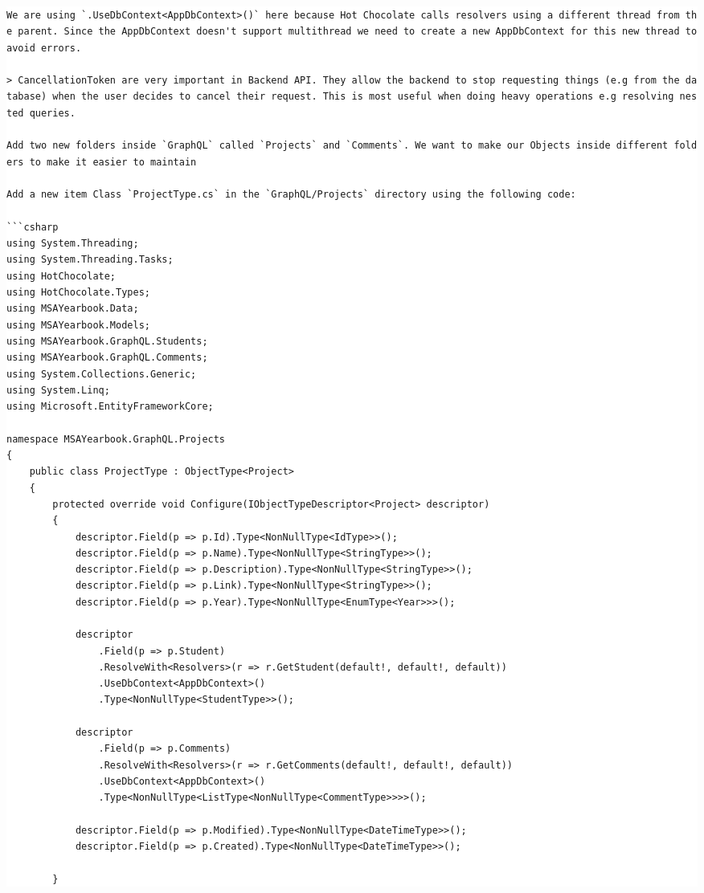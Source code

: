     We are using `.UseDbContext<AppDbContext>()` here because Hot Chocolate calls resolvers using a different thread from the parent. Since the AppDbContext doesn't support multithread we need to create a new AppDbContext for this new thread to avoid errors.

    > CancellationToken are very important in Backend API. They allow the backend to stop requesting things (e.g from the database) when the user decides to cancel their request. This is most useful when doing heavy operations e.g resolving nested queries.

    Add two new folders inside `GraphQL` called `Projects` and `Comments`. We want to make our Objects inside different folders to make it easier to maintain

    Add a new item Class `ProjectType.cs` in the `GraphQL/Projects` directory using the following code:

    ```csharp
    using System.Threading;
    using System.Threading.Tasks;
    using HotChocolate;
    using HotChocolate.Types;
    using MSAYearbook.Data;
    using MSAYearbook.Models;
    using MSAYearbook.GraphQL.Students;
    using MSAYearbook.GraphQL.Comments;
    using System.Collections.Generic;
    using System.Linq;
    using Microsoft.EntityFrameworkCore;

    namespace MSAYearbook.GraphQL.Projects
    {
        public class ProjectType : ObjectType<Project>
        {
            protected override void Configure(IObjectTypeDescriptor<Project> descriptor)
            {
                descriptor.Field(p => p.Id).Type<NonNullType<IdType>>();
                descriptor.Field(p => p.Name).Type<NonNullType<StringType>>();
                descriptor.Field(p => p.Description).Type<NonNullType<StringType>>();
                descriptor.Field(p => p.Link).Type<NonNullType<StringType>>();
                descriptor.Field(p => p.Year).Type<NonNullType<EnumType<Year>>>();

                descriptor
                    .Field(p => p.Student)
                    .ResolveWith<Resolvers>(r => r.GetStudent(default!, default!, default))
                    .UseDbContext<AppDbContext>()
                    .Type<NonNullType<StudentType>>();

                descriptor
                    .Field(p => p.Comments)
                    .ResolveWith<Resolvers>(r => r.GetComments(default!, default!, default))
                    .UseDbContext<AppDbContext>()
                    .Type<NonNullType<ListType<NonNullType<CommentType>>>>();

                descriptor.Field(p => p.Modified).Type<NonNullType<DateTimeType>>();
                descriptor.Field(p => p.Created).Type<NonNullType<DateTimeType>>();

            }

